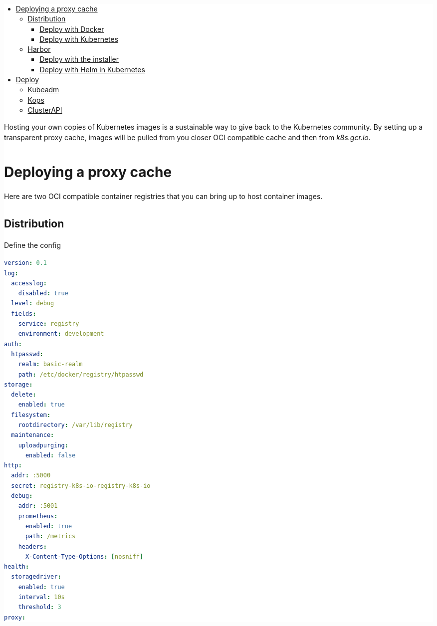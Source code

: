 - [Deploying a proxy cache](#orgbb53de3)
  - [Distribution](#orgd81e913)
    - [Deploy with Docker](#org60ed8ed)
    - [Deploy with Kubernetes](#orga5b4e37)
  - [Harbor](#org78cd2b7)
    - [Deploy with the installer](#org3d65f37)
    - [Deploy with Helm in Kubernetes](#org799aae7)
- [Deploy](#org00fe5d5)
  - [Kubeadm](#org4ccdca0)
  - [Kops](#org7ea6b4d)
  - [ClusterAPI](#org3f249a6)

Hosting your own copies of Kubernetes images is a sustainable way to give back to the Kubernetes community. By setting up a transparent proxy cache, images will be pulled from you closer OCI compatible cache and then from _k8s.gcr.io_.

<a id="orgbb53de3"></a>

# Deploying a proxy cache

Here are two OCI compatible container registries that you can bring up to host container images.

<a id="orgd81e913"></a>

## Distribution

Define the config

```yaml
version: 0.1
log:
  accesslog:
    disabled: true
  level: debug
  fields:
    service: registry
    environment: development
auth:
  htpasswd:
    realm: basic-realm
    path: /etc/docker/registry/htpasswd
storage:
  delete:
    enabled: true
  filesystem:
    rootdirectory: /var/lib/registry
  maintenance:
    uploadpurging:
      enabled: false
http:
  addr: :5000
  secret: registry-k8s-io-registry-k8s-io
  debug:
    addr: :5001
    prometheus:
      enabled: true
      path: /metrics
    headers:
      X-Content-Type-Options: [nosniff]
health:
  storagedriver:
    enabled: true
    interval: 10s
    threshold: 3
proxy:
```